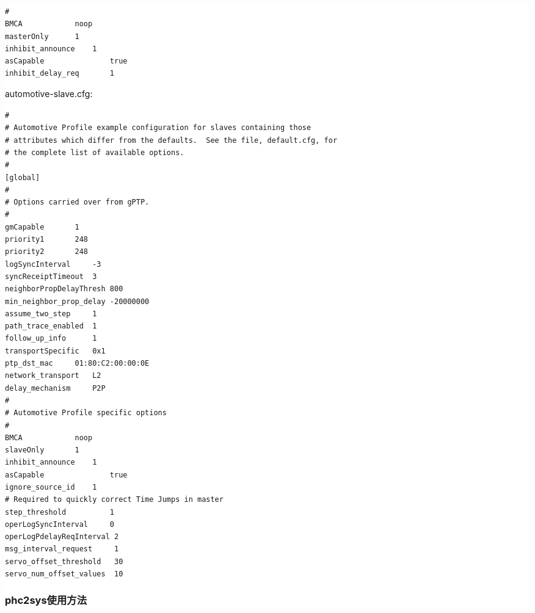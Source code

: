 ```
#
BMCA            noop
masterOnly      1
inhibit_announce    1
asCapable               true
inhibit_delay_req       1
```

automotive-slave.cfg:

```
#
# Automotive Profile example configuration for slaves containing those
# attributes which differ from the defaults.  See the file, default.cfg, for
# the complete list of available options.
#
[global]
#
# Options carried over from gPTP.
#
gmCapable       1
priority1       248
priority2       248
logSyncInterval     -3
syncReceiptTimeout  3
neighborPropDelayThresh 800
min_neighbor_prop_delay -20000000
assume_two_step     1
path_trace_enabled  1
follow_up_info      1
transportSpecific   0x1
ptp_dst_mac     01:80:C2:00:00:0E
network_transport   L2
delay_mechanism     P2P
#
# Automotive Profile specific options
#
BMCA            noop
slaveOnly       1
inhibit_announce    1
asCapable               true
ignore_source_id    1
# Required to quickly correct Time Jumps in master
step_threshold          1
operLogSyncInterval     0
operLogPdelayReqInterval 2
msg_interval_request     1
servo_offset_threshold   30
servo_num_offset_values  10
```

### phc2sys使用方法
